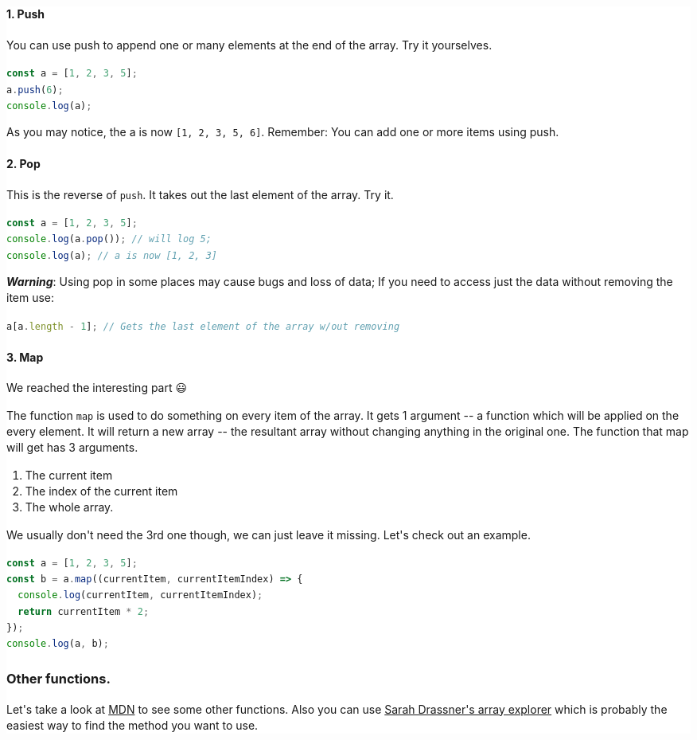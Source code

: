 #### 1. Push

You can use push to append one or many elements at the end of the array. Try it yourselves.

```javascript
const a = [1, 2, 3, 5];
a.push(6);
console.log(a);
```

As you may notice, the a is now `[1, 2, 3, 5, 6]`. Remember: You can add one or more items using push.

#### 2. Pop

This is the reverse of `push`. It takes out the last element of the array. Try it.

```javascript
const a = [1, 2, 3, 5];
console.log(a.pop()); // will log 5;
console.log(a); // a is now [1, 2, 3]
```

**_Warning_**: Using pop in some places may cause bugs and loss of data; If you need to access just the data without removing the item use:

```javascript
a[a.length - 1]; // Gets the last element of the array w/out removing
```

#### 3. Map

We reached the interesting part :smiley:

The function `map` is used to do something on every item of the array. It gets 1 argument -- a function which will be applied on the every element. It will return a new array -- the resultant array without changing anything in the original one. The function that map will get has 3 arguments.

1. The current item
2. The index of the current item
3. The whole array.

We usually don't need the 3rd one though, we can just leave it missing.
Let's check out an example.

```javascript
const a = [1, 2, 3, 5];
const b = a.map((currentItem, currentItemIndex) => {
  console.log(currentItem, currentItemIndex);
  return currentItem * 2;
});
console.log(a, b);
```

### Other functions.

Let's take a look at [MDN](https://developer.mozilla.org/en-US/docs/Web/JavaScript/Reference/Global_Objects/Array) to see some other functions. Also you can use [Sarah Drassner's array explorer](https://sdras.github.io/array-explorer/) which is probably the easiest way to find the method you want to use.
